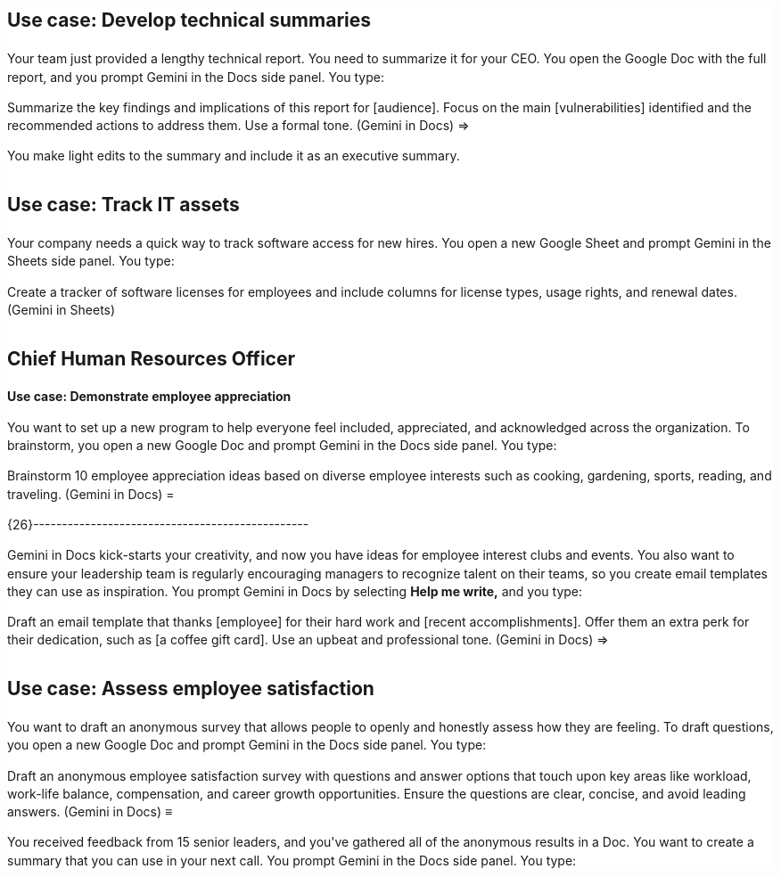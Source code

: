 ## **Use case: Develop technical summaries**

Your team just provided a lengthy technical report. You need to summarize it for your CEO. You open the Google Doc with the full report, and you prompt Gemini in the Docs side panel. You type:

Summarize the key findings and implications of this report for [audience]. Focus on the main [vulnerabilities] identified and the recommended actions to address them. Use a formal tone. (Gemini in Docs)  $\Rightarrow$ 

You make light edits to the summary and include it as an executive summary.

## **Use case: Track IT assets**

Your company needs a quick way to track software access for new hires. You open a new Google Sheet and prompt Gemini in the Sheets side panel. You type:

Create a tracker of software licenses for employees and include columns for license types, usage rights, and renewal dates. (Gemini in Sheets)

## **Chief Human Resources Officer**

**Use case: Demonstrate employee appreciation** 

You want to set up a new program to help everyone feel included, appreciated, and acknowledged across the organization. To brainstorm, you open a new Google Doc and prompt Gemini in the Docs side panel. You type:

Brainstorm 10 employee appreciation ideas based on diverse employee interests such as cooking, gardening, sports, reading, and traveling. (Gemini in Docs) =

{26}------------------------------------------------

Gemini in Docs kick-starts your creativity, and now you have ideas for employee interest clubs and events. You also want to ensure your leadership team is regularly encouraging managers to recognize talent on their teams, so you create email templates they can use as inspiration. You prompt Gemini in Docs by selecting **Help me write,** and you type:

Draft an email template that thanks [employee] for their hard work and [recent accomplishments]. Offer them an extra perk for their dedication, such as [a coffee gift card]. Use an upbeat and professional tone. (Gemini in Docs)  $\Rightarrow$ 

## **Use case: Assess employee satisfaction**

You want to draft an anonymous survey that allows people to openly and honestly assess how they are feeling. To draft questions, you open a new Google Doc and prompt Gemini in the Docs side panel. You type:

Draft an anonymous employee satisfaction survey with questions and answer options that touch upon key areas like workload, work-life balance, compensation, and career growth opportunities. Ensure the questions are clear, concise, and avoid leading answers. (Gemini in Docs)  $\equiv$ 

You received feedback from 15 senior leaders, and you've gathered all of the anonymous results in a Doc. You want to create a summary that you can use in your next call. You prompt Gemini in the Docs side panel. You type:
